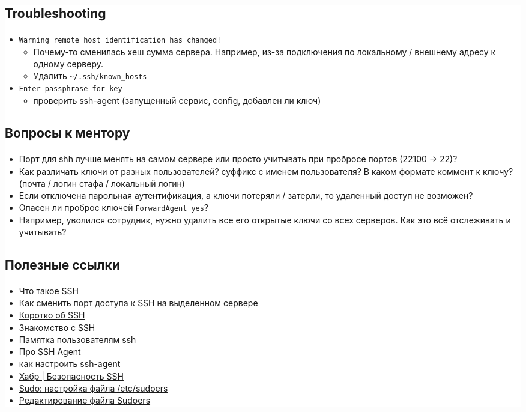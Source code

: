 ## Troubleshooting
- `Warning remote host identification has changed!`
  - Почему-то сменилась хеш сумма сервера. Например, из-за подключения по локальному / внешнему адресу к одному серверу.
  - Удалить `~/.ssh/known_hosts`
- `Enter passphrase for key`
  - проверить ssh-agent (запущенный сервис, config, добавлен ли ключ)

## Вопросы к ментору
- Порт для shh лучше менять на самом сервере или просто учитывать при пробросе портов (22100 -> 22)?
- Как различать ключи от разных пользователей? суффикс с именем пользователя? В каком формате коммент к ключу? (почта / логин стафа / локальный логин)
- Если отключена парольная аутентификация, а ключи потеряли / затерли, то удаленный доступ не возможен?
- Опасен ли проброс ключей `ForwardAgent yes`?
- Например, уволился сотрудник, нужно удалить все его открытые ключи со всех серверов. Как это всë отслеживать и учитывать?


## Полезные ссылки
- [Что такое SSH](https://help.reg.ru/support/hosting/dostupy-i-podklyucheniye-panel-upravleniya-ftp-ssh/chto-takoye-ssh)
- [Как сменить порт доступа к SSH на выделенном сервере](https://help.reg.ru/support/vydelennyye-servery-i-dc/dedicated/rabota-s-dedicated/rabota-s-dedicated-po-ssh#1)
- [Коротко об SSH](https://habr.com/ru/sandbox/166705/)
- [Знакомство с SSH](https://habr.com/ru/articles/802179/)
- [Памятка пользователям ssh](https://habr.com/ru/articles/122445/)
- [Про SSH Agent](https://habr.com/ru/companies/skillfactory/articles/503466/)
- [как настроить ssh-agent](https://www.prolinux.org/post/2021/02/11/kak-nastroit-ssh-agent/)
- [Хабр | Безопасность SSH](https://habr.com/ru/companies/slurm/articles/694222/)
- [Sudo: настройка файла /etc/sudoers](https://ruvds.com/ru/helpcenter/znakomstvo-s-sudo/sudo-nastroika-faila-etc-sudoers/)
- [Редактирование файла Sudoers](https://timeweb.cloud/tutorials/linux/redaktirovanie-fajla-sudoers)
